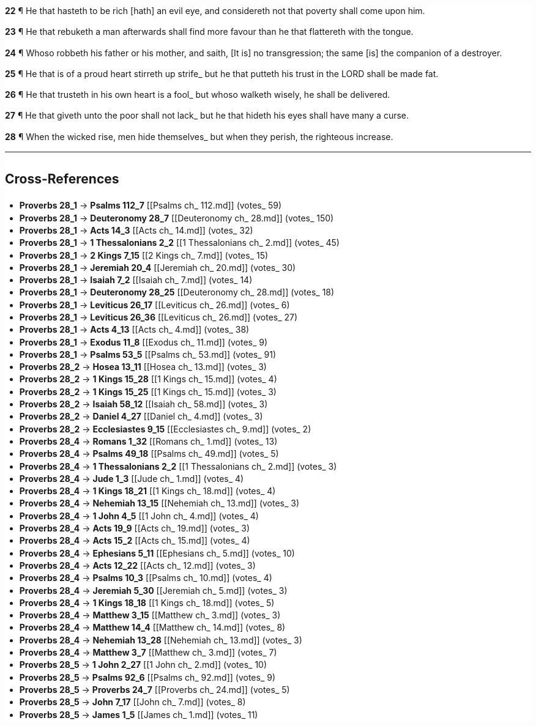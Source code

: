 **22** ¶ He that hasteth to be rich [hath] an evil eye, and considereth not that poverty shall come upon him.

**23** ¶ He that rebuketh a man afterwards shall find more favour than he that flattereth with the tongue.

**24** ¶ Whoso robbeth his father or his mother, and saith, [It is] no transgression; the same [is] the companion of a destroyer.

**25** ¶ He that is of a proud heart stirreth up strife_ but he that putteth his trust in the LORD shall be made fat.

**26** ¶ He that trusteth in his own heart is a fool_ but whoso walketh wisely, he shall be delivered.

**27** ¶ He that giveth unto the poor shall not lack_ but he that hideth his eyes shall have many a curse.

**28** ¶ When the wicked rise, men hide themselves_ but when they perish, the righteous increase.

---

## Cross-References

- **Proverbs 28_1** → **Psalms 112_7** [[Psalms ch_ 112.md]] (votes_ 59)
- **Proverbs 28_1** → **Deuteronomy 28_7** [[Deuteronomy ch_ 28.md]] (votes_ 150)
- **Proverbs 28_1** → **Acts 14_3** [[Acts ch_ 14.md]] (votes_ 32)
- **Proverbs 28_1** → **1 Thessalonians 2_2** [[1 Thessalonians ch_ 2.md]] (votes_ 45)
- **Proverbs 28_1** → **2 Kings 7_15** [[2 Kings ch_ 7.md]] (votes_ 15)
- **Proverbs 28_1** → **Jeremiah 20_4** [[Jeremiah ch_ 20.md]] (votes_ 30)
- **Proverbs 28_1** → **Isaiah 7_2** [[Isaiah ch_ 7.md]] (votes_ 14)
- **Proverbs 28_1** → **Deuteronomy 28_25** [[Deuteronomy ch_ 28.md]] (votes_ 18)
- **Proverbs 28_1** → **Leviticus 26_17** [[Leviticus ch_ 26.md]] (votes_ 6)
- **Proverbs 28_1** → **Leviticus 26_36** [[Leviticus ch_ 26.md]] (votes_ 27)
- **Proverbs 28_1** → **Acts 4_13** [[Acts ch_ 4.md]] (votes_ 38)
- **Proverbs 28_1** → **Exodus 11_8** [[Exodus ch_ 11.md]] (votes_ 9)
- **Proverbs 28_1** → **Psalms 53_5** [[Psalms ch_ 53.md]] (votes_ 91)
- **Proverbs 28_2** → **Hosea 13_11** [[Hosea ch_ 13.md]] (votes_ 3)
- **Proverbs 28_2** → **1 Kings 15_28** [[1 Kings ch_ 15.md]] (votes_ 4)
- **Proverbs 28_2** → **1 Kings 15_25** [[1 Kings ch_ 15.md]] (votes_ 3)
- **Proverbs 28_2** → **Isaiah 58_12** [[Isaiah ch_ 58.md]] (votes_ 3)
- **Proverbs 28_2** → **Daniel 4_27** [[Daniel ch_ 4.md]] (votes_ 3)
- **Proverbs 28_2** → **Ecclesiastes 9_15** [[Ecclesiastes ch_ 9.md]] (votes_ 2)
- **Proverbs 28_4** → **Romans 1_32** [[Romans ch_ 1.md]] (votes_ 13)
- **Proverbs 28_4** → **Psalms 49_18** [[Psalms ch_ 49.md]] (votes_ 5)
- **Proverbs 28_4** → **1 Thessalonians 2_2** [[1 Thessalonians ch_ 2.md]] (votes_ 3)
- **Proverbs 28_4** → **Jude 1_3** [[Jude ch_ 1.md]] (votes_ 4)
- **Proverbs 28_4** → **1 Kings 18_21** [[1 Kings ch_ 18.md]] (votes_ 4)
- **Proverbs 28_4** → **Nehemiah 13_15** [[Nehemiah ch_ 13.md]] (votes_ 3)
- **Proverbs 28_4** → **1 John 4_5** [[1 John ch_ 4.md]] (votes_ 4)
- **Proverbs 28_4** → **Acts 19_9** [[Acts ch_ 19.md]] (votes_ 3)
- **Proverbs 28_4** → **Acts 15_2** [[Acts ch_ 15.md]] (votes_ 4)
- **Proverbs 28_4** → **Ephesians 5_11** [[Ephesians ch_ 5.md]] (votes_ 10)
- **Proverbs 28_4** → **Acts 12_22** [[Acts ch_ 12.md]] (votes_ 3)
- **Proverbs 28_4** → **Psalms 10_3** [[Psalms ch_ 10.md]] (votes_ 4)
- **Proverbs 28_4** → **Jeremiah 5_30** [[Jeremiah ch_ 5.md]] (votes_ 3)
- **Proverbs 28_4** → **1 Kings 18_18** [[1 Kings ch_ 18.md]] (votes_ 5)
- **Proverbs 28_4** → **Matthew 3_15** [[Matthew ch_ 3.md]] (votes_ 3)
- **Proverbs 28_4** → **Matthew 14_4** [[Matthew ch_ 14.md]] (votes_ 8)
- **Proverbs 28_4** → **Nehemiah 13_28** [[Nehemiah ch_ 13.md]] (votes_ 3)
- **Proverbs 28_4** → **Matthew 3_7** [[Matthew ch_ 3.md]] (votes_ 7)
- **Proverbs 28_5** → **1 John 2_27** [[1 John ch_ 2.md]] (votes_ 10)
- **Proverbs 28_5** → **Psalms 92_6** [[Psalms ch_ 92.md]] (votes_ 9)
- **Proverbs 28_5** → **Proverbs 24_7** [[Proverbs ch_ 24.md]] (votes_ 5)
- **Proverbs 28_5** → **John 7_17** [[John ch_ 7.md]] (votes_ 8)
- **Proverbs 28_5** → **James 1_5** [[James ch_ 1.md]] (votes_ 11)